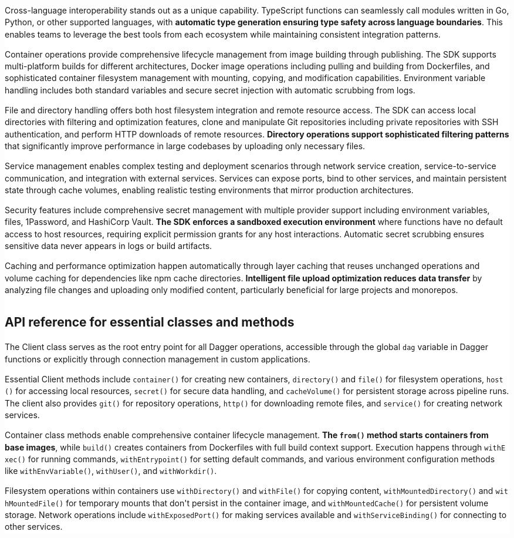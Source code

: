 Cross-language interoperability stands out as a unique capability. TypeScript functions can seamlessly call modules written in Go, Python, or other supported languages, with **automatic type generation ensuring type safety across language boundaries**. This enables teams to leverage the best tools from each ecosystem while maintaining consistent integration patterns.

Container operations provide comprehensive lifecycle management from image building through publishing. The SDK supports multi-platform builds for different architectures, Docker image operations including pulling and building from Dockerfiles, and sophisticated container filesystem management with mounting, copying, and modification capabilities. Environment variable handling includes both standard variables and secure secret injection with automatic scrubbing from logs.

File and directory handling offers both host filesystem integration and remote resource access. The SDK can access local directories with filtering and optimization features, clone and manipulate Git repositories including private repositories with SSH authentication, and perform HTTP downloads of remote resources. **Directory operations support sophisticated filtering patterns** that significantly improve performance in large codebases by uploading only necessary files.

Service management enables complex testing and deployment scenarios through network service creation, service-to-service communication, and integration with external services. Services can expose ports, bind to other services, and maintain persistent state through cache volumes, enabling realistic testing environments that mirror production architectures.

Security features include comprehensive secret management with multiple provider support including environment variables, files, 1Password, and HashiCorp Vault. **The SDK enforces a sandboxed execution environment** where functions have no default access to host resources, requiring explicit permission grants for any host interactions. Automatic secret scrubbing ensures sensitive data never appears in logs or build artifacts.

Caching and performance optimization happen automatically through layer caching that reuses unchanged operations and volume caching for dependencies like npm cache directories. **Intelligent file upload optimization reduces data transfer** by analyzing file changes and uploading only modified content, particularly beneficial for large projects and monorepos.

## API reference for essential classes and methods

The Client class serves as the root entry point for all Dagger operations, accessible through the global `dag` variable in Dagger functions or explicitly through connection management in custom applications.

Essential Client methods include `container()` for creating new containers, `directory()` and `file()` for filesystem operations, `host()` for accessing local resources, `secret()` for secure data handling, and `cacheVolume()` for persistent storage across pipeline runs. The client also provides `git()` for repository operations, `http()` for downloading remote files, and `service()` for creating network services.

Container class methods enable comprehensive container lifecycle management. **The `from()` method starts containers from base images**, while `build()` creates containers from Dockerfiles with full build context support. Execution happens through `withExec()` for running commands, `withEntrypoint()` for setting default commands, and various environment configuration methods like `withEnvVariable()`, `withUser()`, and `withWorkdir()`.

Filesystem operations within containers use `withDirectory()` and `withFile()` for copying content, `withMountedDirectory()` and `withMountedFile()` for temporary mounts that don't persist in the container image, and `withMountedCache()` for persistent volume storage. Network operations include `withExposedPort()` for making services available and `withServiceBinding()` for connecting to other services.
